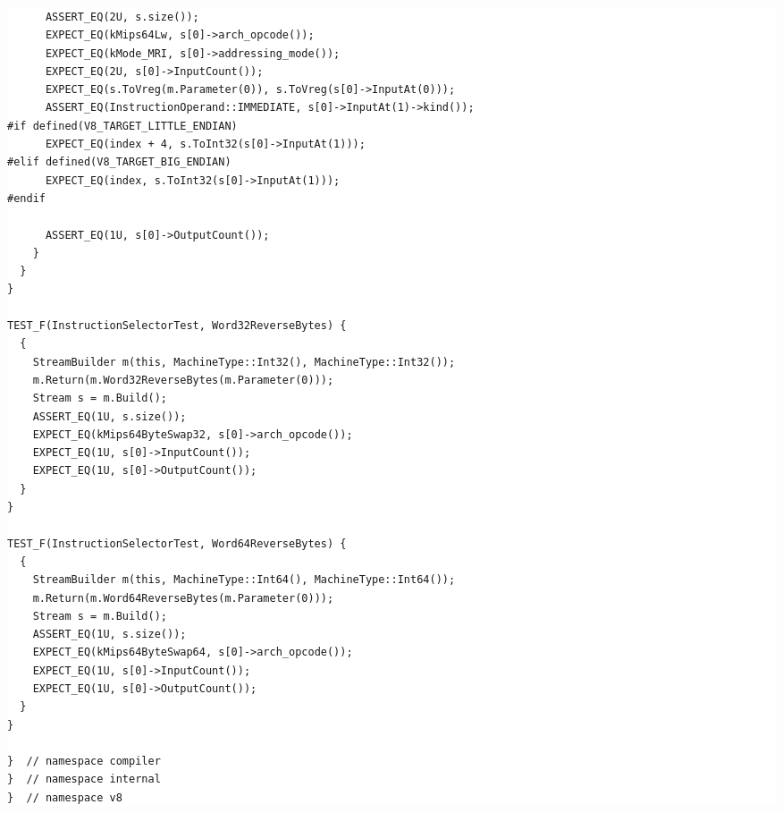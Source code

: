 ```
      ASSERT_EQ(2U, s.size());
      EXPECT_EQ(kMips64Lw, s[0]->arch_opcode());
      EXPECT_EQ(kMode_MRI, s[0]->addressing_mode());
      EXPECT_EQ(2U, s[0]->InputCount());
      EXPECT_EQ(s.ToVreg(m.Parameter(0)), s.ToVreg(s[0]->InputAt(0)));
      ASSERT_EQ(InstructionOperand::IMMEDIATE, s[0]->InputAt(1)->kind());
#if defined(V8_TARGET_LITTLE_ENDIAN)
      EXPECT_EQ(index + 4, s.ToInt32(s[0]->InputAt(1)));
#elif defined(V8_TARGET_BIG_ENDIAN)
      EXPECT_EQ(index, s.ToInt32(s[0]->InputAt(1)));
#endif

      ASSERT_EQ(1U, s[0]->OutputCount());
    }
  }
}

TEST_F(InstructionSelectorTest, Word32ReverseBytes) {
  {
    StreamBuilder m(this, MachineType::Int32(), MachineType::Int32());
    m.Return(m.Word32ReverseBytes(m.Parameter(0)));
    Stream s = m.Build();
    ASSERT_EQ(1U, s.size());
    EXPECT_EQ(kMips64ByteSwap32, s[0]->arch_opcode());
    EXPECT_EQ(1U, s[0]->InputCount());
    EXPECT_EQ(1U, s[0]->OutputCount());
  }
}

TEST_F(InstructionSelectorTest, Word64ReverseBytes) {
  {
    StreamBuilder m(this, MachineType::Int64(), MachineType::Int64());
    m.Return(m.Word64ReverseBytes(m.Parameter(0)));
    Stream s = m.Build();
    ASSERT_EQ(1U, s.size());
    EXPECT_EQ(kMips64ByteSwap64, s[0]->arch_opcode());
    EXPECT_EQ(1U, s[0]->InputCount());
    EXPECT_EQ(1U, s[0]->OutputCount());
  }
}

}  // namespace compiler
}  // namespace internal
}  // namespace v8
```